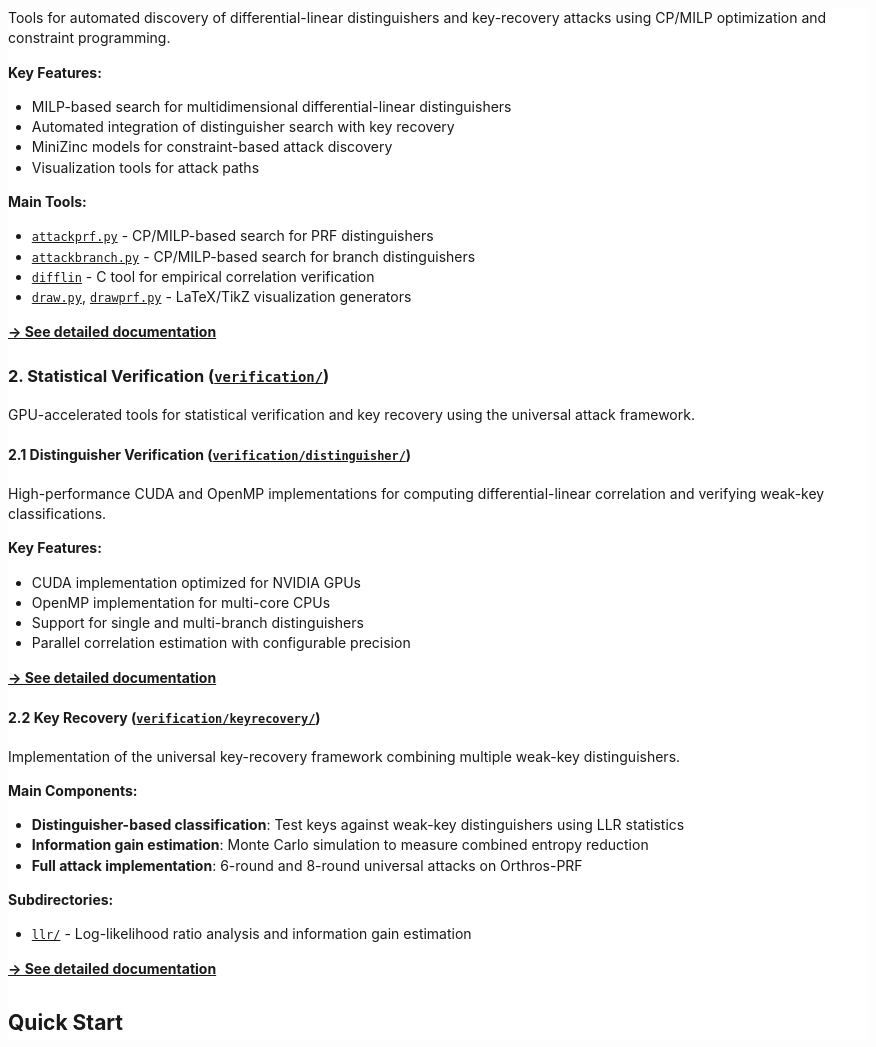 Tools for automated discovery of differential-linear distinguishers and key-recovery attacks using CP/MILP optimization and constraint programming.

**Key Features:**
- MILP-based search for multidimensional differential-linear distinguishers
- Automated integration of distinguisher search with key recovery
- MiniZinc models for constraint-based attack discovery
- Visualization tools for attack paths

**Main Tools:**
- [`attackprf.py`](attack/attackprf.py) - CP/MILP-based search for PRF distinguishers
- [`attackbranch.py`](attack/attackbranch.py) - CP/MILP-based search for branch distinguishers
- [`difflin`](attack/difflin.c) - C tool for empirical correlation verification
- [`draw.py`](attack/draw.py), [`drawprf.py`](attack/drawprf.py) - LaTeX/TikZ visualization generators

**[→ See detailed documentation](attack/README.md)**

### 2. Statistical Verification ([`verification/`](verification/))

GPU-accelerated tools for statistical verification and key recovery using the universal attack framework.

#### 2.1 Distinguisher Verification ([`verification/distinguisher/`](verification/distinguisher/))

High-performance CUDA and OpenMP implementations for computing differential-linear correlation and verifying weak-key classifications.

**Key Features:**
- CUDA implementation optimized for NVIDIA GPUs
- OpenMP implementation for multi-core CPUs
- Support for single and multi-branch distinguishers
- Parallel correlation estimation with configurable precision

**[→ See detailed documentation](verification/distinguisher/README.md)**

#### 2.2 Key Recovery ([`verification/keyrecovery/`](verification/keyrecovery/))

Implementation of the universal key-recovery framework combining multiple weak-key distinguishers.

**Main Components:**
- **Distinguisher-based classification**: Test keys against weak-key distinguishers using LLR statistics
- **Information gain estimation**: Monte Carlo simulation to measure combined entropy reduction
- **Full attack implementation**: 6-round and 8-round universal attacks on Orthros-PRF

**Subdirectories:**
- [`llr/`](verification/keyrecovery/llr/) - Log-likelihood ratio analysis and information gain estimation

**[→ See detailed documentation](verification/keyrecovery/README.md)**

## Quick Start
